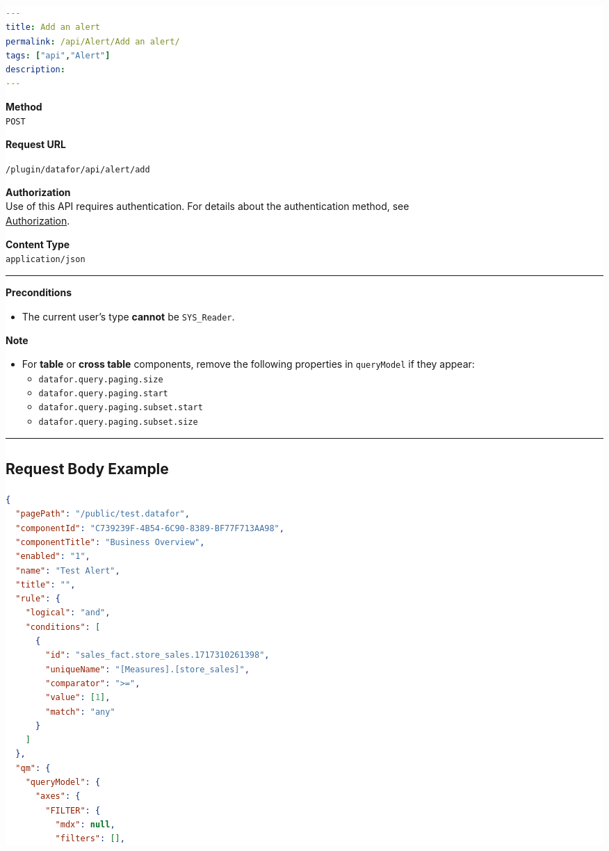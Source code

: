 ```yaml
---
title: Add an alert
permalink: /api/Alert/Add an alert/
tags: ["api","Alert"]
description: 
---
```


**Method**  
`POST`

**Request URL**
```html
/plugin/datafor/api/alert/add
```

**Authorization**  
Use of this API requires authentication. For details about the authentication method, see  
[Authorization](/api/index/#_5-authentication-security).

**Content Type**  
`application/json`

---

**Preconditions**
- The current user’s type **cannot** be `SYS_Reader`.

**Note**
- For **table** or **cross table** components, remove the following properties in `queryModel` if they appear:
  - `datafor.query.paging.size`
  - `datafor.query.paging.start`
  - `datafor.query.paging.subset.start`
  - `datafor.query.paging.subset.size`

---

## **Request Body Example**

```json
{
  "pagePath": "/public/test.datafor",
  "componentId": "C739239F-4B54-6C90-8389-BF77F713AA98",
  "componentTitle": "Business Overview",
  "enabled": "1",
  "name": "Test Alert",
  "title": "",
  "rule": {
    "logical": "and",
    "conditions": [
      {
        "id": "sales_fact.store_sales.1717310261398",
        "uniqueName": "[Measures].[store_sales]",
        "comparator": ">=",
        "value": [1],
        "match": "any"
      }
    ]
  },
  "qm": {
    "queryModel": {
      "axes": {
        "FILTER": {
          "mdx": null,
          "filters": [],
```
